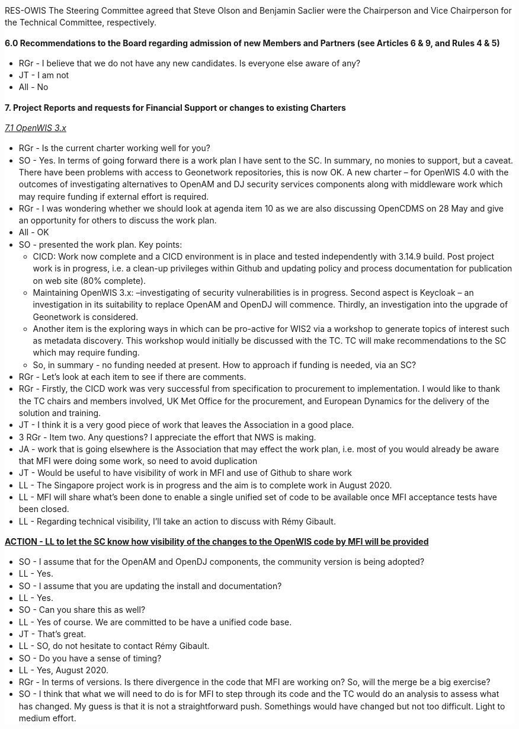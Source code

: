 RES-OWIS The Steering Committee agreed that Steve Olson and Benjamin Saclier were the Chairperson and Vice Chairperson for the Technical Committee, respectively.

 **6.0	Recommendations to the Board regarding admission of new Members and Partners (see Articles 6 & 9, and Rules 4 & 5)**

  - RGr - I believe that we do not have any new candidates.  Is everyone else aware of any?
  - JT - I am not
  - All - No

**7.	Project Reports and requests for Financial Support or changes to existing Charters**

*[7.1	OpenWIS 3.x](https://github.com/OpenWIS/openwis-documentation/issues/497)*

  - RGr - Is the current charter working well for you?
  - SO - Yes.  In terms of going forward there is a work plan I have sent to the SC.  In summary,  no monies to support, but a caveat.  There have been problems with access to Geonetwork repositories, this is now OK.  A new charter – for OpenWIS 4.0 with the outcomes of investigating alternatives to OpenAM and DJ security services components along with middleware work which may require funding if external effort is required.
  - RGr - I was wondering whether we should look at agenda item 10 as we are also discussing OpenCDMS on 28 May and give an opportunity for others to discuss the work plan.
  - All - OK
  - SO - presented the work plan.  Key points:
	- CICD: Work now complete and a CICD environment is in place and tested independently with 3.14.9 build.  Post project work is in progress, i.e. a clean-up privileges within Github and updating policy and process documentation for publication on web site (80% complete).
	- Maintaining OpenWIS 3.x: –investigating of security vulnerabilities is in progress. Second aspect is Keycloak – an investigation in its suitability to replace OpenAM and OpenDJ will commence.  Thirdly, an investigation into the upgrade of Geonetwork is considered.  
	- Another item is the exploring ways in which can be pro-active for WIS2 via a workshop to generate topics of interest such as metadata discovery.  This workshop would initially be discussed with the TC. TC will make recommendations to the SC which may require funding.
	- So, in summary - no funding needed at present.  How to approach if funding is needed, via an SC?
  - RGr - Let’s look at each item to see if there are comments.
  - RGr - Firstly, the CICD work was very successful from specification to procurement to implementation. I would like to thank the TC chairs and members involved, UK Met Office for the procurement, and European Dynamics for the delivery of the solution and training.
  - JT - I think it is a very good piece of work that leaves the Association in a good place.
  - 3	RGr - Item two. Any questions? I appreciate the effort that NWS is making.
  - JA - work that is going elsewhere is the Association that may effect the work plan, i.e. most of you would already be aware that MFI were doing some work, so need to avoid duplication
  - JT - Would be useful to have visibility of work in MFI and use of Github to share work
  - LL - The Singapore project work is in progress and the aim is to complete work in August 2020.
  - LL - MFI will share what’s been done to enable a single unified set of code to be available once MFI acceptance tests have been closed.  
  - LL - Regarding technical visibility, I’ll take an action to discuss with Rémy Gibault.

**[ACTION - LL to let the SC know how visibility of the changes to the OpenWIS code by MFI will be provided]( https://github.com/OpenWIS/openwis-documentation/issues/587)**

  - SO - I assume that for the OpenAM and OpenDJ components, the community version is being adopted?
  - LL - Yes.
  - SO - I assume that you are updating the install and documentation?
  - LL - Yes.
  - SO - Can you share this as well?
  - LL - Yes of course. We are committed to be have a unified code base.
  - JT - That’s great.
  - LL - SO, do not hesitate to contact Rémy Gibault.
  - SO - Do you have a sense of timing?
  - LL - Yes, August 2020.
  - RGr - In terms of versions.  Is there divergence in the code that MFI are working on?  So, will the merge be a big exercise?
  - SO - I think that what we will need to do is for MFI to step through its code and the TC would do an analysis to assess what has changed.  My guess is that it is not a straightforward push.  Somethings would have changed but not too difficult.  Light to medium effort.